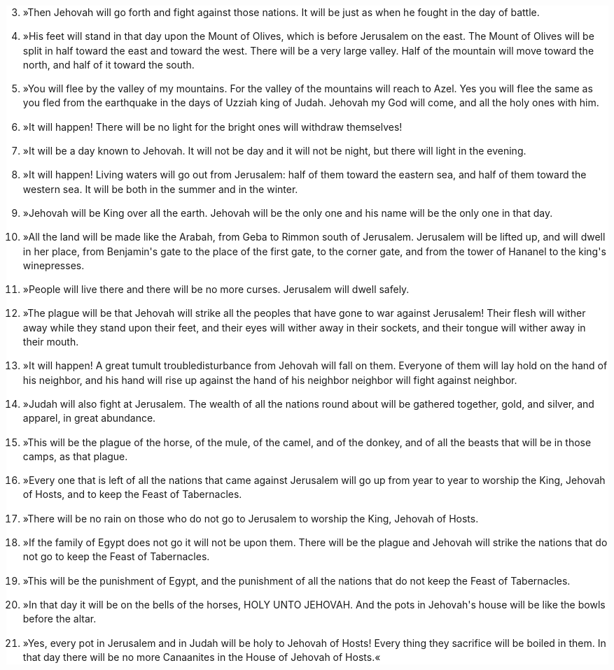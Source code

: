 3. »Then Jehovah will go forth and fight against those nations. It will be just as when he fought in the day of battle.

4. »His feet will stand in that day upon the Mount of Olives, which is before Jerusalem on the east. The Mount of Olives will be split in half toward the east and toward the west. There will be a very large valley. Half of the mountain will move toward the north, and half of it toward the south.

5. »You will flee by the valley of my mountains. For the valley of the mountains will reach to Azel. Yes you will flee the same as you fled from the earthquake in the days of Uzziah king of Judah. Jehovah my God will come, and all the holy ones with him.

6. »It will happen! There will be no light for the bright ones will withdraw themselves!

7. »It will be a day known to Jehovah. It will not be day and it will not be night, but there will light in the evening.

8. »It will happen! Living waters will go out from Jerusalem: half of them toward the eastern sea, and half of them toward the western sea. It will be both in the summer and in the winter.

9. »Jehovah will be King over all the earth. Jehovah will be the only one and his name will be the only one in that day.

10. »All the land will be made like the Arabah, from Geba to Rimmon south of Jerusalem. Jerusalem will be lifted up, and will dwell in her place, from Benjamin's gate to the place of the first gate, to the corner gate, and from the tower of Hananel to the king's winepresses.

11. »People will live there and there will be no more curses. Jerusalem will dwell safely.

12. »The plague will be that Jehovah will strike all the peoples that have gone to war against Jerusalem! Their flesh will wither away while they stand upon their feet, and their eyes will wither away in their sockets, and their tongue will wither away in their mouth.

13. »It will happen! A great tumult troubledisturbance from Jehovah will fall on them. Everyone of them will lay hold on the hand of his neighbor, and his hand will rise up against the hand of his neighbor neighbor will fight against neighbor.

14. »Judah will also fight at Jerusalem. The wealth of all the nations round about will be gathered together, gold, and silver, and apparel, in great abundance.

15. »This will be the plague of the horse, of the mule, of the camel, and of the donkey, and of all the beasts that will be in those camps, as that plague.

16. »Every one that is left of all the nations that came against Jerusalem will go up from year to year to worship the King, Jehovah of Hosts, and to keep the Feast of Tabernacles.

17. »There will be no rain on those who do not go to Jerusalem to worship the King, Jehovah of Hosts.

18. »If the family of Egypt does not go it will not be upon them. There will be the plague and Jehovah will strike the nations that do not go to keep the Feast of Tabernacles.

19. »This will be the punishment of Egypt, and the punishment of all the nations that do not keep the Feast of Tabernacles.

20. »In that day it will be on the bells of the horses, HOLY UNTO JEHOVAH. And the pots in Jehovah's house will be like the bowls before the altar.

21. »Yes, every pot in Jerusalem and in Judah will be holy to Jehovah of Hosts! Every thing they sacrifice will be boiled in them. In that day there will be no more Canaanites in the House of Jehovah of Hosts.«

